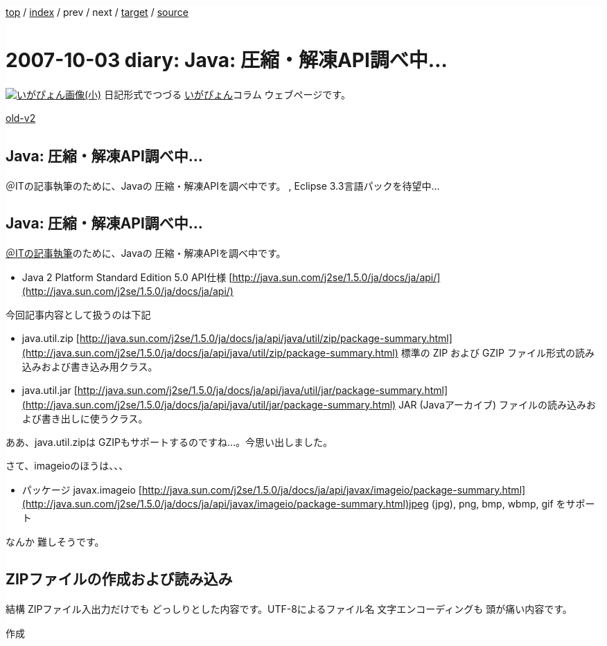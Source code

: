 [top](https://igapyon.github.io/diary/) 
 / [index](https://igapyon.github.io/diary/2007/index.html) 
 / prev 
 / next 
 / [target](https://igapyon.github.io/diary/2007/ig071003.html) 
 / [source](https://github.com/igapyon/diary/blob/gh-pages/2007/ig071003.html.src.md) 

2007-10-03 diary: Java: 圧縮・解凍API調べ中…
=====================================================================================================
[![いがぴょん画像(小)](https://igapyon.github.io/diary/images/iga200306s.jpg "いがぴょん")](https://igapyon.github.io/diary/memo/memoigapyon.html) 日記形式でつづる [いがぴょん](https://igapyon.github.io/diary/memo/memoigapyon.html)コラム ウェブページです。

[old-v2](ig071003-orig.html)

## Java: 圧縮・解凍API調べ中…

＠ITの記事執筆のために、Javaの 圧縮・解凍APIを調べ中です。 , Eclipse 3.3言語パックを待望中…


## Java: 圧縮・解凍API調べ中…

[＠ITの記事執筆](http://www.atmarkit.co.jp/fjava/index/index_programer.html)のために、Javaの 圧縮・解凍APIを調べ中です。

* Java 2 Platform Standard Edition 5.0 API仕様
  [http://java.sun.com/j2se/1.5.0/ja/docs/ja/api/](http://java.sun.com/j2se/1.5.0/ja/docs/ja/api/)

今回記事内容として扱うのは下記

* java.util.zip
  [http://java.sun.com/j2se/1.5.0/ja/docs/ja/api/java/util/zip/package-summary.html](http://java.sun.com/j2se/1.5.0/ja/docs/ja/api/java/util/zip/package-summary.html)
  標準の ZIP および GZIP ファイル形式の読み込みおよび書き込み用クラス。
  
* java.util.jar
  [http://java.sun.com/j2se/1.5.0/ja/docs/ja/api/java/util/jar/package-summary.html](http://java.sun.com/j2se/1.5.0/ja/docs/ja/api/java/util/jar/package-summary.html)
  JAR (Javaアーカイブ) ファイルの読み込みおよび書き出しに使うクラス。

ああ、java.util.zipは GZIPもサポートするのですね…。今思い出しました。

さて、imageioのほうは、、、

* パッケージ javax.imageio
  [http://java.sun.com/j2se/1.5.0/ja/docs/ja/api/javax/imageio/package-summary.html](http://java.sun.com/j2se/1.5.0/ja/docs/ja/api/javax/imageio/package-summary.html)jpeg (jpg), png, bmp, wbmp, gif をサポート

なんか 難しそうです。

## ZIPファイルの作成および読み込み

結構 ZIPファイル入出力だけでも どっしりとした内容です。UTF-8によるファイル名 文字エンコーディングも 頭が痛い内容です。

作成
